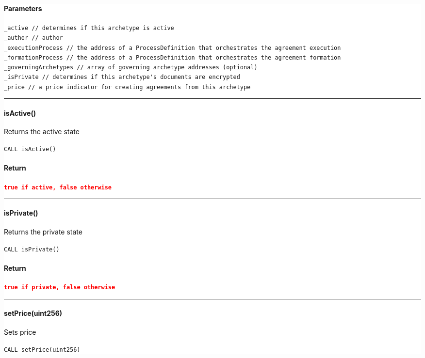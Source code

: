 #### Parameters

```solidity
_active // determines if this archetype is active
_author // author
_executionProcess // the address of a ProcessDefinition that orchestrates the agreement execution
_formationProcess // the address of a ProcessDefinition that orchestrates the agreement formation
_governingArchetypes // array of governing archetype addresses (optional)
_isPrivate // determines if this archetype's documents are encrypted
_price // a price indicator for creating agreements from this archetype

```


---

#### isActive()


Returns the active state

```endpoint
CALL isActive()
```

#### Return

```json
true if active, false otherwise
```


---

#### isPrivate()


Returns the private state

```endpoint
CALL isPrivate()
```

#### Return

```json
true if private, false otherwise
```


---

#### setPrice(uint256)


Sets price

```endpoint
CALL setPrice(uint256)
```
